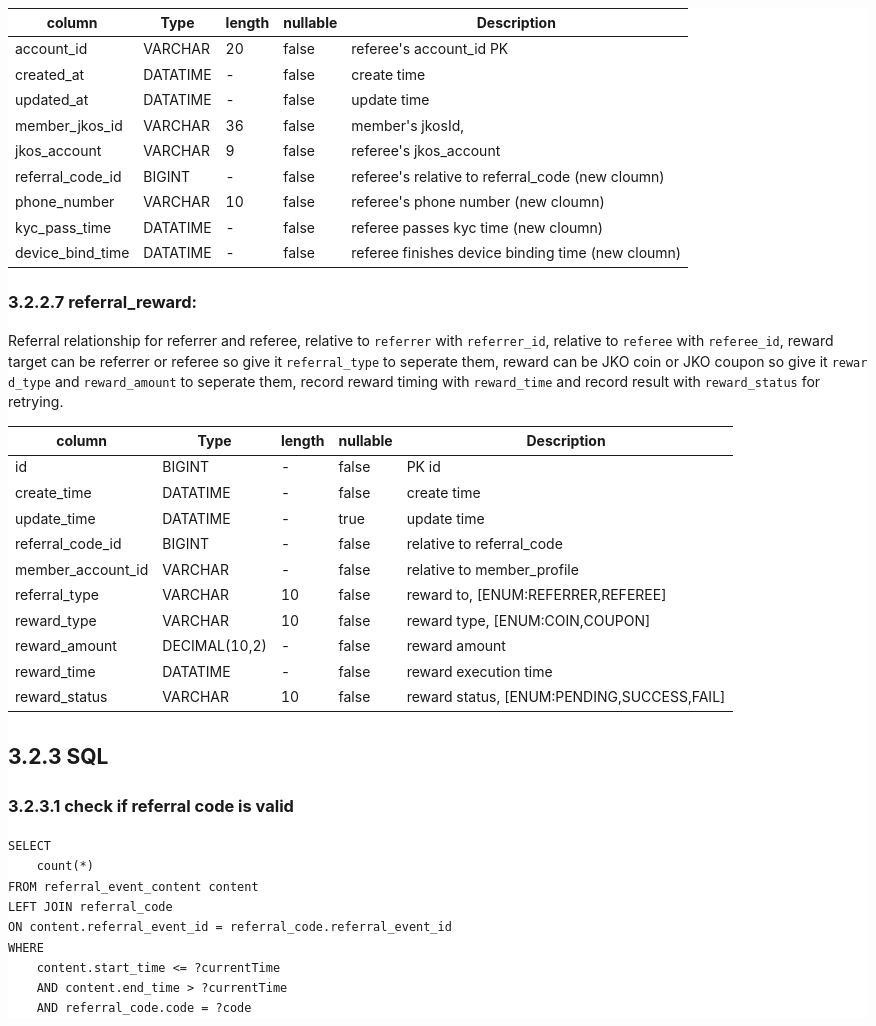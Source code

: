 | column           | Type     | length | nullable | Description                                       |
|------------------|----------|--------|----------|---------------------------------------------------|
| account_id       | VARCHAR  | 20     | false    | referee's account_id PK                           |
| created_at       | DATATIME | -      | false    | create time                                       |
| updated_at       | DATATIME | -      | false    | update time                                       |
| member_jkos_id   | VARCHAR  | 36     | false    | member's jkosId,                                  |
| jkos_account     | VARCHAR  | 9      | false    | referee's jkos_account                            |
| referral_code_id | BIGINT   | -      | false    | referee's relative to referral_code  (new cloumn) |
| phone_number     | VARCHAR  | 10     | false    | referee's phone number               (new cloumn) |
| kyc_pass_time    | DATATIME | -      | false    | referee passes kyc time              (new cloumn) |
| device_bind_time | DATATIME | -      | false    | referee finishes device binding time (new cloumn) |

### 3.2.2.7 referral_reward:
Referral relationship for referrer and referee, relative to `referrer` with `referrer_id`, relative to `referee` with `referee_id`, reward target can be referrer or referee so give it `referral_type` to seperate them, reward can be JKO coin or JKO coupon so give it `reward_type` and `reward_amount` to seperate them, record reward timing with `reward_time` and record result with `reward_status` for retrying.

| column            | Type          | length | nullable | Description                                |
|-------------------|---------------|--------|----------|--------------------------------------------|
| id                | BIGINT        | -      | false    | PK id                                      |
| create_time       | DATATIME      | -      | false    | create time                                |
| update_time       | DATATIME      | -      | true     | update time                                |
| referral_code_id  | BIGINT        | -      | false    | relative to referral_code                  |
| member_account_id | VARCHAR       | -      | false    | relative to member_profile                 |
| referral_type     | VARCHAR       | 10     | false    | reward to, [ENUM:REFERRER,REFEREE]         |
| reward_type       | VARCHAR       | 10     | false    | reward type, [ENUM:COIN,COUPON]            |
| reward_amount     | DECIMAL(10,2) | -      | false    | reward amount                              |
| reward_time       | DATATIME      | -      | false    | reward execution time                      |
| reward_status     | VARCHAR       | 10     | false    | reward status, [ENUM:PENDING,SUCCESS,FAIL] |

## 3.2.3 SQL

### 3.2.3.1 check if referral code is valid

```
SELECT
    count(*)
FROM referral_event_content content
LEFT JOIN referral_code
ON content.referral_event_id = referral_code.referral_event_id
WHERE
    content.start_time <= ?currentTime
    AND content.end_time > ?currentTime
    AND referral_code.code = ?code
```
